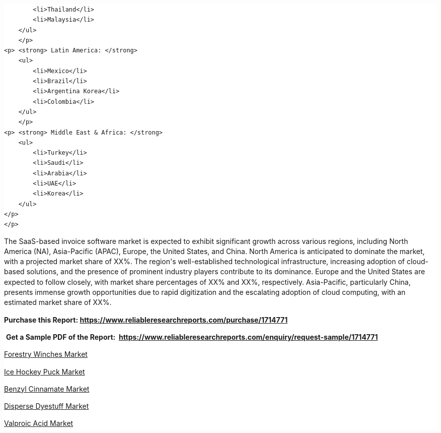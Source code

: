             <li>Thailand</li>
            <li>Malaysia</li>
        </ul>
        </p> 
    <p> <strong> Latin America: </strong>
        <ul>
            <li>Mexico</li>
            <li>Brazil</li>
            <li>Argentina Korea</li>
            <li>Colombia</li>
        </ul>
        </p> 
    <p> <strong> Middle East & Africa: </strong>
        <ul>
            <li>Turkey</li>
            <li>Saudi</li>
            <li>Arabia</li>
            <li>UAE</li>
            <li>Korea</li>
        </ul>
    </p>
    </p>
<p><p>The SaaS-based invoice software market is expected to exhibit significant growth across various regions, including North America (NA), Asia-Pacific (APAC), Europe, the United States, and China. North America is anticipated to dominate the market, with a projected market share of XX%. The region's well-established technological infrastructure, increasing adoption of cloud-based solutions, and the presence of prominent industry players contribute to its dominance. Europe and the United States are expected to follow closely, with market share percentages of XX% and XX%, respectively. Asia-Pacific, particularly China, presents immense growth opportunities due to rapid digitization and the escalating adoption of cloud computing, with an estimated market share of XX%.</p></p>
<p><strong>Purchase this Report: <a href="https://www.reliableresearchreports.com/purchase/1714771">https://www.reliableresearchreports.com/purchase/1714771</a></strong></p>
<p>&nbsp;<strong>Get a Sample PDF of the Report:&nbsp;&nbsp;<a href="https://www.reliableresearchreports.com/enquiry/request-sample/1714771">https://www.reliableresearchreports.com/enquiry/request-sample/1714771</a></strong></p>
<p><strong></strong></p>
<p><p><a href="https://github.com/lilstefpacute/Market-Research-Report-List-1/blob/main/forestry-winches-market.md">Forestry Winches Market</a></p><p><a href="https://github.com/AKSHATREPORTPRIME/Market-Research-Report-List-1/blob/main/ice-hockey-puck-market.md">Ice Hockey Puck Market</a></p><p><a href="https://medium.com/@kyliemorgan1913/benzyl-cinnamate-market-report-reveals-the-latest-trends-and-growth-opportunities-of-this-market-d8e37677090a">Benzyl Cinnamate Market</a></p><p><a href="https://www.linkedin.com/pulse/disperse-dyestuff-market-challenges-opportunities-growth-n7jzf/">Disperse Dyestuff Market</a></p><p><a href="https://www.linkedin.com/pulse/valproic-acid-market-research-report-provides-thorough-uha6f/">Valproic Acid Market</a></p></p>